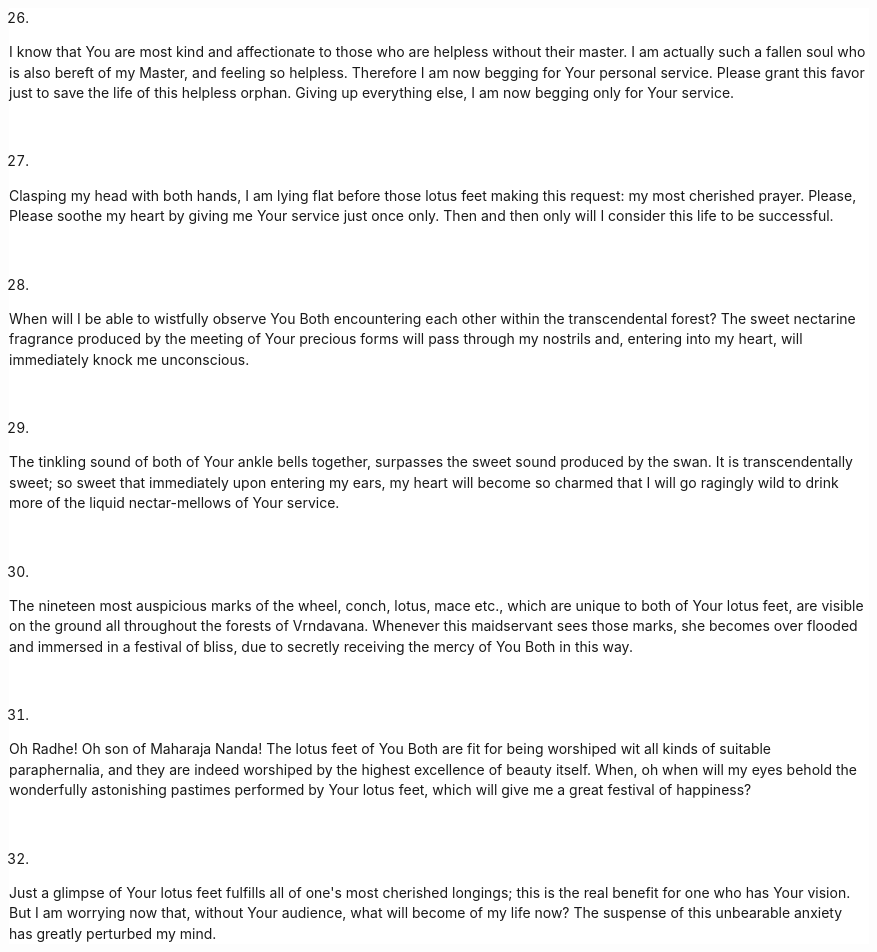 
26)
I know that You are most kind and affectionate to those who are helpless
without their master. I am actually such a fallen soul who is also bereft of my
Master, and feeling so helpless. Therefore I am now begging for Your personal
service. Please grant this favor just to save the life of this helpless orphan.
Giving up everything else, I am now begging only for Your service.


 


27)
Clasping my head with both hands, I am lying flat before those lotus feet
making this request: my most cherished prayer. Please, Please soothe my heart
by giving me Your service just once only. Then and then only will I consider
this life to be successful.


 


28)
When will I be able to wistfully observe You Both encountering each other
within the transcendental forest? The sweet nectarine fragrance produced by the
meeting of Your precious forms will pass through my nostrils and, entering into
my heart, will immediately knock me unconscious.


 


29)
The tinkling sound of both of Your ankle bells together, surpasses the sweet
sound produced by the swan. It is transcendentally sweet; so sweet that
immediately upon entering my ears, my heart will become so charmed that I will
go ragingly wild to drink more of the liquid nectar-mellows of Your service.


 


30)
The nineteen most auspicious marks of the wheel, conch, lotus, mace etc., which
are unique to both of Your lotus feet, are visible on the ground all throughout
the forests of Vrndavana. Whenever this maidservant sees those marks, she
becomes over flooded and immersed in a festival of bliss, due to secretly
receiving the mercy of You Both in this way.


 


31)
Oh Radhe! Oh son of Maharaja Nanda! The lotus feet of You Both are fit for
being worshiped wit all kinds of suitable paraphernalia, and they are indeed
worshiped by the highest excellence of beauty itself. When, oh when will my
eyes behold the wonderfully astonishing pastimes performed by Your lotus feet,
which will give me a great festival of happiness?


 


32)
Just a glimpse of Your lotus feet fulfills all of one's most cherished
longings; this is the real benefit for one who has Your vision. But I am
worrying now that, without Your audience, what will become of my life now? The
suspense of this unbearable anxiety has greatly perturbed my mind.

